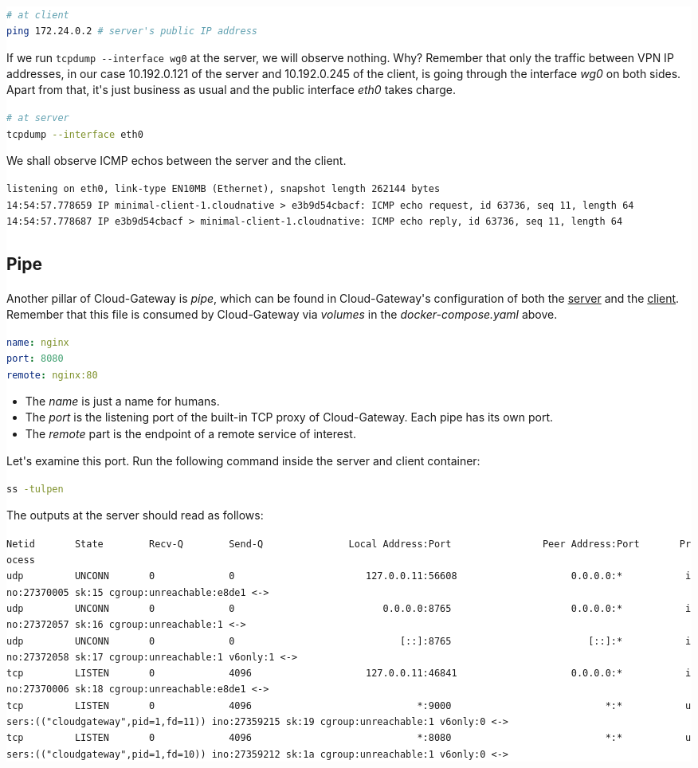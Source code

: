 ```sh
# at client
ping 172.24.0.2 # server's public IP address
```

If we run `tcpdump --interface wg0` at the server, we will observe nothing. Why? Remember that only the traffic between VPN IP addresses, in our case 10.192.0.121 of the server and 10.192.0.245 of the client, is going through the interface _wg0_ on both sides. Apart from that, it's just business as usual and the public interface _eth0_ takes charge.

```sh
# at server
tcpdump --interface eth0
```

We shall observe ICMP echos between the server and the client.

```terminal
listening on eth0, link-type EN10MB (Ethernet), snapshot length 262144 bytes
14:54:57.778659 IP minimal-client-1.cloudnative > e3b9d54cbacf: ICMP echo request, id 63736, seq 11, length 64
14:54:57.778687 IP e3b9d54cbacf > minimal-client-1.cloudnative: ICMP echo reply, id 63736, seq 11, length 64
```

## Pipe

Another pillar of Cloud-Gateway is _pipe_, which can be found in Cloud-Gateway's configuration of both the [server](https://github.com/x-cellent/cloud-gateway-demo/tree/main/demo/minimal/server/conf.yaml) and the [client](https://github.com/x-cellent/cloud-gateway-demo/tree/main/demo/minimal/client/conf.yaml). Remember that this file is consumed by Cloud-Gateway via _volumes_ in the _docker-compose.yaml_ above.

```yaml
name: nginx
port: 8080
remote: nginx:80
```

- The _name_ is just a name for humans.
- The _port_ is the listening port of the built-in TCP proxy of Cloud-Gateway. Each pipe has its own port.
- The _remote_ part is the endpoint of a remote service of interest.

Let's examine this port. Run the following command inside the server and client container:

```sh
ss -tulpen
```

The outputs at the server should read as follows:

```terminal
Netid       State        Recv-Q        Send-Q               Local Address:Port                Peer Address:Port       Process
udp         UNCONN       0             0                       127.0.0.11:56608                    0.0.0.0:*           ino:27370005 sk:15 cgroup:unreachable:e8de1 <->
udp         UNCONN       0             0                          0.0.0.0:8765                     0.0.0.0:*           ino:27372057 sk:16 cgroup:unreachable:1 <->
udp         UNCONN       0             0                             [::]:8765                        [::]:*           ino:27372058 sk:17 cgroup:unreachable:1 v6only:1 <->
tcp         LISTEN       0             4096                    127.0.0.11:46841                    0.0.0.0:*           ino:27370006 sk:18 cgroup:unreachable:e8de1 <->
tcp         LISTEN       0             4096                             *:9000                           *:*           users:(("cloudgateway",pid=1,fd=11)) ino:27359215 sk:19 cgroup:unreachable:1 v6only:0 <->
tcp         LISTEN       0             4096                             *:8080                           *:*           users:(("cloudgateway",pid=1,fd=10)) ino:27359212 sk:1a cgroup:unreachable:1 v6only:0 <->
```
